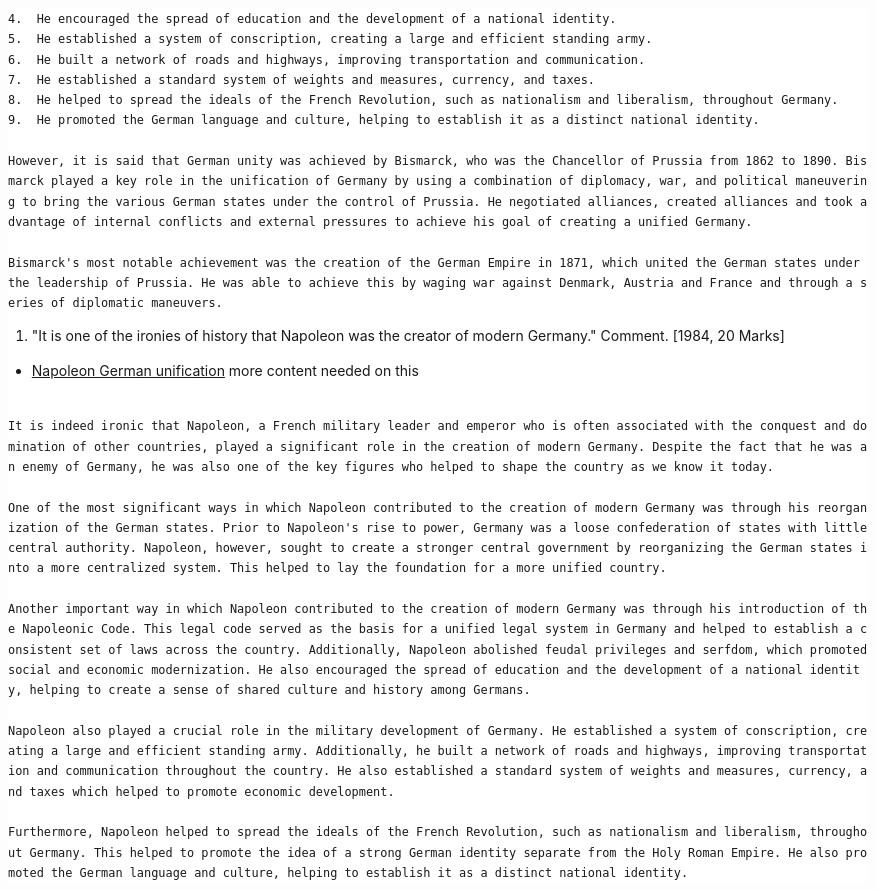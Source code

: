 ```ad-Answer
4.  He encouraged the spread of education and the development of a national identity.
5.  He established a system of conscription, creating a large and efficient standing army.
6.  He built a network of roads and highways, improving transportation and communication.
7.  He established a standard system of weights and measures, currency, and taxes.
8.  He helped to spread the ideals of the French Revolution, such as nationalism and liberalism, throughout Germany.
9.  He promoted the German language and culture, helping to establish it as a distinct national identity.

However, it is said that German unity was achieved by Bismarck, who was the Chancellor of Prussia from 1862 to 1890. Bismarck played a key role in the unification of Germany by using a combination of diplomacy, war, and political maneuvering to bring the various German states under the control of Prussia. He negotiated alliances, created alliances and took advantage of internal conflicts and external pressures to achieve his goal of creating a unified Germany.

Bismarck's most notable achievement was the creation of the German Empire in 1871, which united the German states under the leadership of Prussia. He was able to achieve this by waging war against Denmark, Austria and France and through a series of diplomatic maneuvers.

```


1. "It is one of the ironies of history that Napoleon was the creator of modern Germany." Comment. [1984, 20 Marks]
- [Napoleon German unification](onenote:[[Nationalism]]%20%20state%20building%20in%20Germany%20and%20Italy&section-id={D12F8517-CA6F-4271-BD0B-B1C4EEAFE634}&page-id={B90D1590-462D-426D-BEA2-8895413BE5A9}&object-id={3F67A6D2-C266-497B-ABEC-8A85B6F28F54}&1B&base-path=https://d.docs.live.net/bbc8be5bd337910c/Documents/History%20Optional/World%20History/Part%20I/Nation%20State%20System.one) more content needed on this

```ad-Answer

It is indeed ironic that Napoleon, a French military leader and emperor who is often associated with the conquest and domination of other countries, played a significant role in the creation of modern Germany. Despite the fact that he was an enemy of Germany, he was also one of the key figures who helped to shape the country as we know it today.

One of the most significant ways in which Napoleon contributed to the creation of modern Germany was through his reorganization of the German states. Prior to Napoleon's rise to power, Germany was a loose confederation of states with little central authority. Napoleon, however, sought to create a stronger central government by reorganizing the German states into a more centralized system. This helped to lay the foundation for a more unified country.

Another important way in which Napoleon contributed to the creation of modern Germany was through his introduction of the Napoleonic Code. This legal code served as the basis for a unified legal system in Germany and helped to establish a consistent set of laws across the country. Additionally, Napoleon abolished feudal privileges and serfdom, which promoted social and economic modernization. He also encouraged the spread of education and the development of a national identity, helping to create a sense of shared culture and history among Germans.

Napoleon also played a crucial role in the military development of Germany. He established a system of conscription, creating a large and efficient standing army. Additionally, he built a network of roads and highways, improving transportation and communication throughout the country. He also established a standard system of weights and measures, currency, and taxes which helped to promote economic development.

Furthermore, Napoleon helped to spread the ideals of the French Revolution, such as nationalism and liberalism, throughout Germany. This helped to promote the idea of a strong German identity separate from the Holy Roman Empire. He also promoted the German language and culture, helping to establish it as a distinct national identity.

```